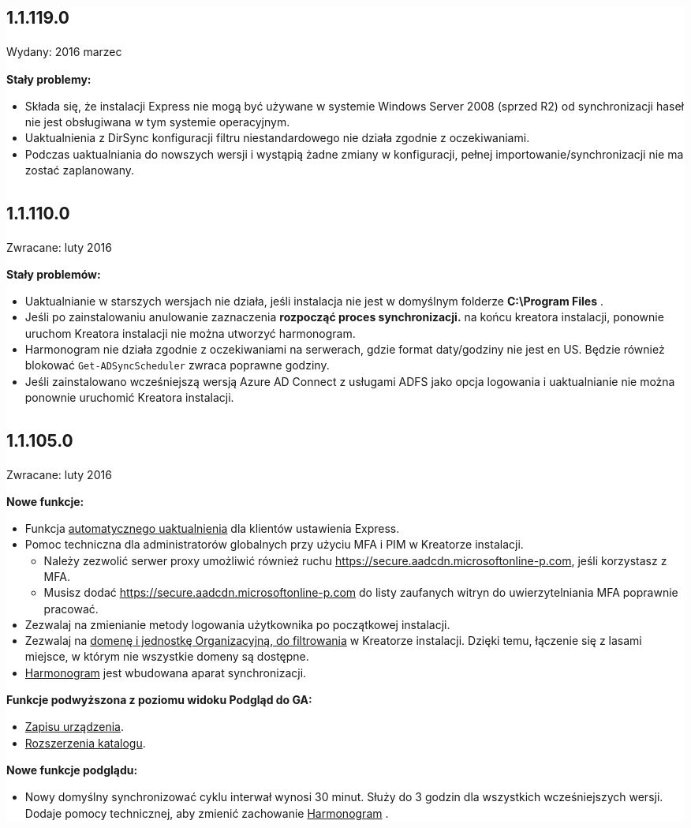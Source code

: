 ## <a name="111190"></a>1.1.119.0
Wydany: 2016 marzec

**Stały problemy:**

- Składa się, że instalacji Express nie mogą być używane w systemie Windows Server 2008 (sprzed R2) od synchronizacji haseł nie jest obsługiwana w tym systemie operacyjnym.
- Uaktualnienia z DirSync konfiguracji filtru niestandardowego nie działa zgodnie z oczekiwaniami.
- Podczas uaktualniania do nowszych wersji i wystąpią żadne zmiany w konfiguracji, pełnej importowanie/synchronizacji nie ma zostać zaplanowany.

## <a name="111100"></a>1.1.110.0
Zwracane: luty 2016

**Stały problemów:**

- Uaktualnianie w starszych wersjach nie działa, jeśli instalacja nie jest w domyślnym folderze **C:\Program Files** .
- Jeśli po zainstalowaniu anulowanie zaznaczenia **rozpocząć proces synchronizacji.** na końcu kreatora instalacji, ponownie uruchom Kreatora instalacji nie można utworzyć harmonogram.
- Harmonogram nie działa zgodnie z oczekiwaniami na serwerach, gdzie format daty/godziny nie jest en US. Będzie również blokować `Get-ADSyncScheduler` zwraca poprawne godziny.
- Jeśli zainstalowano wcześniejszą wersją Azure AD Connect z usługami ADFS jako opcja logowania i uaktualnianie nie można ponownie uruchomić Kreatora instalacji.

## <a name="111050"></a>1.1.105.0
Zwracane: luty 2016

**Nowe funkcje:**

- Funkcja [automatycznego uaktualnienia](active-directory-aadconnect-feature-automatic-upgrade.md) dla klientów ustawienia Express.
- Pomoc techniczna dla administratorów globalnych przy użyciu MFA i PIM w Kreatorze instalacji.
    - Należy zezwolić serwer proxy umożliwić również ruchu https://secure.aadcdn.microsoftonline-p.com, jeśli korzystasz z MFA.
    - Musisz dodać https://secure.aadcdn.microsoftonline-p.com do listy zaufanych witryn do uwierzytelniania MFA poprawnie pracować.
- Zezwalaj na zmienianie metody logowania użytkownika po początkowej instalacji.
- Zezwalaj na [domenę i jednostkę Organizacyjną, do filtrowania](./connect/active-directory-aadconnect-get-started-custom.md#domain-and-ou-filtering) w Kreatorze instalacji. Dzięki temu, łączenie się z lasami miejsce, w którym nie wszystkie domeny są dostępne.
- [Harmonogram](active-directory-aadconnectsync-feature-scheduler.md) jest wbudowana aparat synchronizacji.

**Funkcje podwyższona z poziomu widoku Podgląd do GA:**

- [Zapisu urządzenia](active-directory-aadconnect-feature-device-writeback.md).
- [Rozszerzenia katalogu](active-directory-aadconnectsync-feature-directory-extensions.md).

**Nowe funkcje podglądu:**

- Nowy domyślny synchronizować cyklu interwał wynosi 30 minut. Służy do 3 godzin dla wszystkich wcześniejszych wersji. Dodaje pomocy technicznej, aby zmienić zachowanie [Harmonogram](active-directory-aadconnectsync-feature-scheduler.md) .
